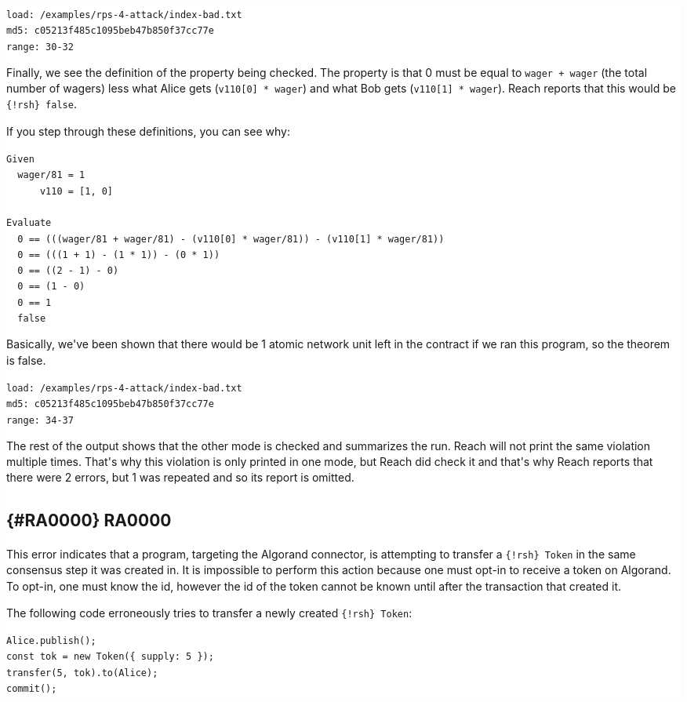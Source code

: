 ```
load: /examples/rps-4-attack/index-bad.txt
md5: c05213f485c1095beb47b850f37cc77e
range: 30-32
```

Finally, we see the definition of the property being checked.
The property is that 0 must be equal to `wager + wager` (the total number of wagers) less what Alice gets (`v110[0] * wager`) and what Bob gets (`v110[1] * wager`).
Reach reports that this would be `{!rsh} false`.

If you step through these definitions, you can see why:
```
Given
  wager/81 = 1
      v110 = [1, 0]

Evaluate
  0 == (((wager/81 + wager/81) - (v110[0] * wager/81)) - (v110[1] * wager/81))
  0 == (((1 + 1) - (1 * 1)) - (0 * 1))
  0 == ((2 - 1) - 0)
  0 == (1 - 0)
  0 == 1
  false
```

Basically, we've been shown that there would be 1 atomic network unit left in the contract if we ran this program, so the theorem is false.

```
load: /examples/rps-4-attack/index-bad.txt
md5: c05213f485c1095beb47b850f37cc77e
range: 34-37
```

The rest of the output shows that the other mode is checked and summarizes the run.
Reach will not print the same violation multiple times.
That's why this violation is only printed in one mode, but Reach did check it and that's why Reach reports that there were 2 errors, but 1 was repeated and so its report is omitted.

## {#RA0000} RA0000

This error indicates that a program, targeting the Algorand connector, is attempting to
transfer a `{!rsh} Token` in the same consensus step it was created in. It is impossible
to perform this action because one must opt-in to receive a token on Algorand. To opt-in, one must
know the id, however the id of the token cannot be known until after the transaction that created it.

The following code erroneously tries to transfer a newly created `{!rsh} Token`:

```reach
Alice.publish();
const tok = new Token({ supply: 5 });
transfer(5, tok).to(Alice);
commit();
```


  [x]: 4,